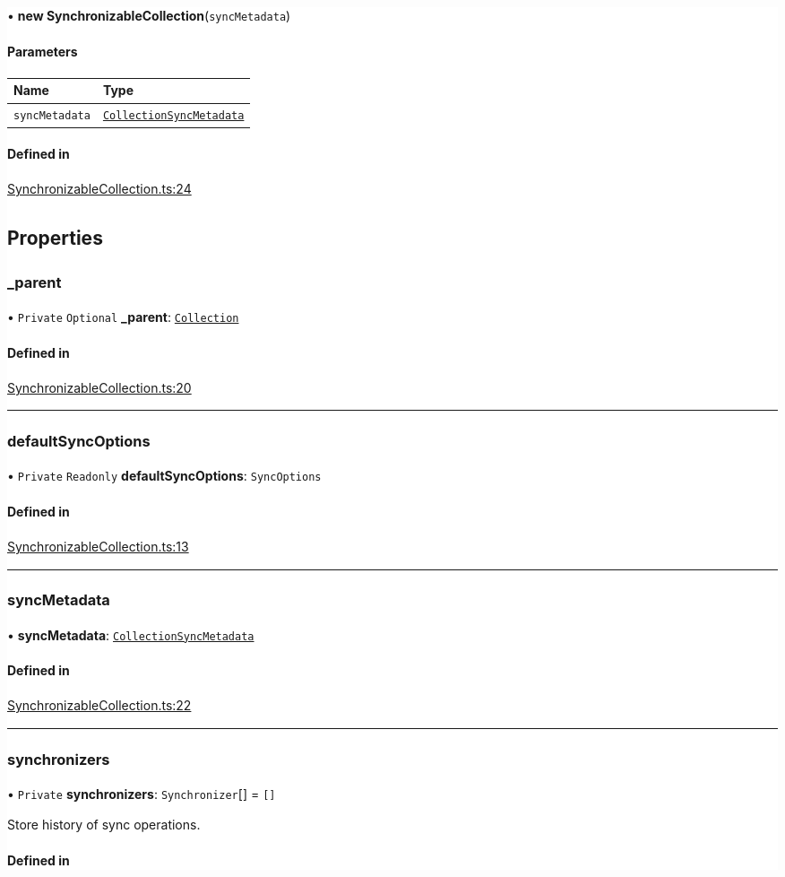 • **new SynchronizableCollection**(`syncMetadata`)

#### Parameters

| Name | Type |
| :------ | :------ |
| `syncMetadata` | [`CollectionSyncMetadata`](CollectionSyncMetadata.md) |

#### Defined in

[SynchronizableCollection.ts:24](https://github.com/ChrisVilches/Collection-Sync/blob/0dbe0dc/src/SynchronizableCollection.ts#L24)

## Properties

### \_parent

• `Private` `Optional` **\_parent**: [`Collection`](../interfaces/Collection.md)

#### Defined in

[SynchronizableCollection.ts:20](https://github.com/ChrisVilches/Collection-Sync/blob/0dbe0dc/src/SynchronizableCollection.ts#L20)

___

### defaultSyncOptions

• `Private` `Readonly` **defaultSyncOptions**: `SyncOptions`

#### Defined in

[SynchronizableCollection.ts:13](https://github.com/ChrisVilches/Collection-Sync/blob/0dbe0dc/src/SynchronizableCollection.ts#L13)

___

### syncMetadata

• **syncMetadata**: [`CollectionSyncMetadata`](CollectionSyncMetadata.md)

#### Defined in

[SynchronizableCollection.ts:22](https://github.com/ChrisVilches/Collection-Sync/blob/0dbe0dc/src/SynchronizableCollection.ts#L22)

___

### synchronizers

• `Private` **synchronizers**: `Synchronizer`[] = `[]`

Store history of sync operations.

#### Defined in
